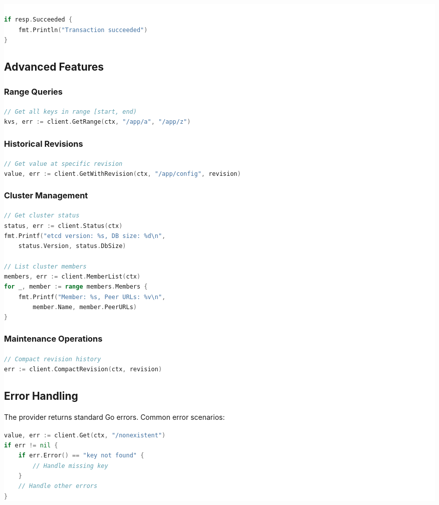 ```go

if resp.Succeeded {
	fmt.Println("Transaction succeeded")
}
```

## Advanced Features

### Range Queries

```go
// Get all keys in range [start, end)
kvs, err := client.GetRange(ctx, "/app/a", "/app/z")
```

### Historical Revisions

```go
// Get value at specific revision
value, err := client.GetWithRevision(ctx, "/app/config", revision)
```

### Cluster Management

```go
// Get cluster status
status, err := client.Status(ctx)
fmt.Printf("etcd version: %s, DB size: %d\n",
	status.Version, status.DbSize)

// List cluster members
members, err := client.MemberList(ctx)
for _, member := range members.Members {
	fmt.Printf("Member: %s, Peer URLs: %v\n",
		member.Name, member.PeerURLs)
}
```

### Maintenance Operations

```go
// Compact revision history
err := client.CompactRevision(ctx, revision)
```

## Error Handling

The provider returns standard Go errors. Common error scenarios:

```go
value, err := client.Get(ctx, "/nonexistent")
if err != nil {
	if err.Error() == "key not found" {
		// Handle missing key
	}
	// Handle other errors
}
```
